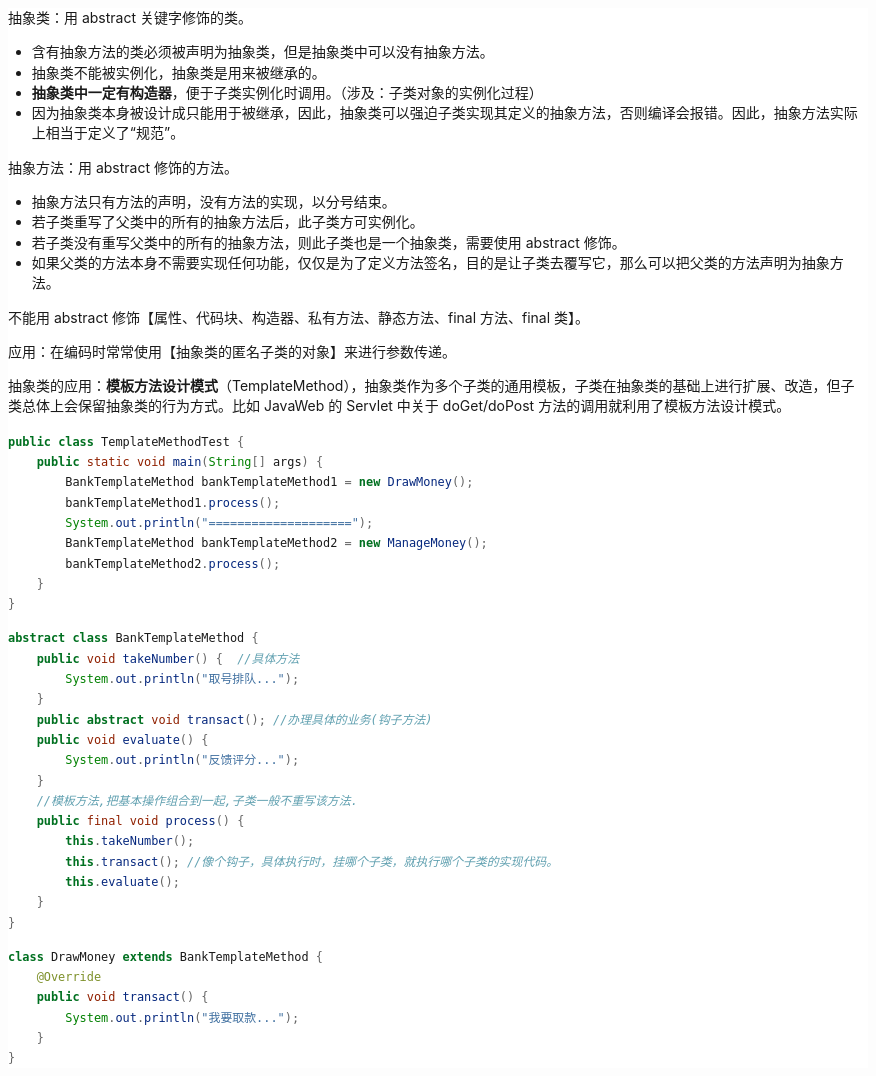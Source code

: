 抽象类：用 abstract 关键字修饰的类。
- 含有抽象方法的类必须被声明为抽象类，但是抽象类中可以没有抽象方法。
- 抽象类不能被实例化，抽象类是用来被继承的。
- **抽象类中一定有构造器**，便于子类实例化时调用。（涉及：子类对象的实例化过程）
- 因为抽象类本身被设计成只能用于被继承，因此，抽象类可以强迫子类实现其定义的抽象方法，否则编译会报错。因此，抽象方法实际上相当于定义了“规范”。

抽象方法：用 abstract 修饰的方法。
- 抽象方法只有方法的声明，没有方法的实现，以分号结束。
- 若子类重写了父类中的所有的抽象方法后，此子类方可实例化。
- 若子类没有重写父类中的所有的抽象方法，则此子类也是一个抽象类，需要使用 abstract 修饰。
- 如果父类的方法本身不需要实现任何功能，仅仅是为了定义方法签名，目的是让子类去覆写它，那么可以把父类的方法声明为抽象方法。

不能用 abstract 修饰【属性、代码块、构造器、私有方法、静态方法、final 方法、final 类】。

应用：在编码时常常使用【抽象类的匿名子类的对象】来进行参数传递。

抽象类的应用：**模板方法设计模式**（TemplateMethod），抽象类作为多个子类的通用模板，子类在抽象类的基础上进行扩展、改造，但子类总体上会保留抽象类的行为方式。比如 JavaWeb 的 Servlet 中关于 doGet/doPost 方法的调用就利用了模板方法设计模式。

```java
public class TemplateMethodTest {
    public static void main(String[] args) {
        BankTemplateMethod bankTemplateMethod1 = new DrawMoney();
        bankTemplateMethod1.process();
        System.out.println("====================");
        BankTemplateMethod bankTemplateMethod2 = new ManageMoney();
        bankTemplateMethod2.process();
    }
}
```

```java
abstract class BankTemplateMethod {
    public void takeNumber() {  //具体方法
        System.out.println("取号排队...");
    }
    public abstract void transact(); //办理具体的业务(钩子方法)
    public void evaluate() {
        System.out.println("反馈评分...");
    }
    //模板方法,把基本操作组合到一起,子类一般不重写该方法.
    public final void process() {
        this.takeNumber();
        this.transact(); //像个钩子，具体执行时，挂哪个子类，就执行哪个子类的实现代码。
        this.evaluate();
    }
}
```

```java
class DrawMoney extends BankTemplateMethod {
    @Override
    public void transact() {
        System.out.println("我要取款...");
    }
}
```
